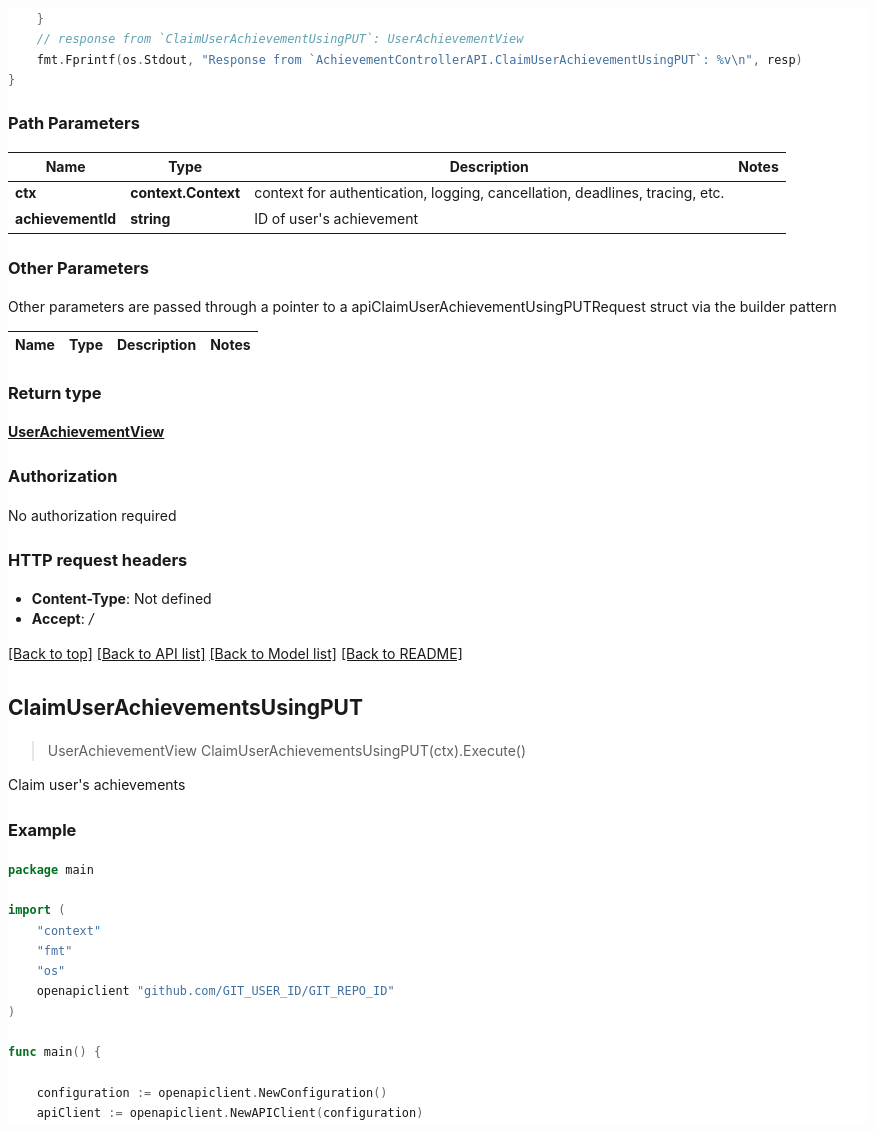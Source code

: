 ```go
	}
	// response from `ClaimUserAchievementUsingPUT`: UserAchievementView
	fmt.Fprintf(os.Stdout, "Response from `AchievementControllerAPI.ClaimUserAchievementUsingPUT`: %v\n", resp)
}
```

### Path Parameters


Name | Type | Description  | Notes
------------- | ------------- | ------------- | -------------
**ctx** | **context.Context** | context for authentication, logging, cancellation, deadlines, tracing, etc.
**achievementId** | **string** | ID of user&#39;s achievement | 

### Other Parameters

Other parameters are passed through a pointer to a apiClaimUserAchievementUsingPUTRequest struct via the builder pattern


Name | Type | Description  | Notes
------------- | ------------- | ------------- | -------------


### Return type

[**UserAchievementView**](UserAchievementView.md)

### Authorization

No authorization required

### HTTP request headers

- **Content-Type**: Not defined
- **Accept**: */*

[[Back to top]](#) [[Back to API list]](../README.md#documentation-for-api-endpoints)
[[Back to Model list]](../README.md#documentation-for-models)
[[Back to README]](../README.md)


## ClaimUserAchievementsUsingPUT

> UserAchievementView ClaimUserAchievementsUsingPUT(ctx).Execute()

Claim user's achievements

### Example

```go
package main

import (
	"context"
	"fmt"
	"os"
	openapiclient "github.com/GIT_USER_ID/GIT_REPO_ID"
)

func main() {

	configuration := openapiclient.NewConfiguration()
	apiClient := openapiclient.NewAPIClient(configuration)
```